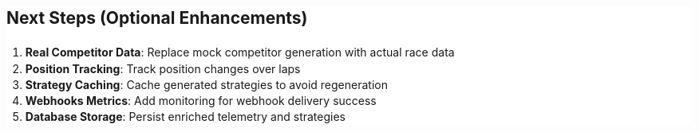 
## Next Steps (Optional Enhancements)

1. **Real Competitor Data**: Replace mock competitor generation with actual race data
2. **Position Tracking**: Track position changes over laps
3. **Strategy Caching**: Cache generated strategies to avoid regeneration
4. **Webhooks Metrics**: Add monitoring for webhook delivery success
5. **Database Storage**: Persist enriched telemetry and strategies
